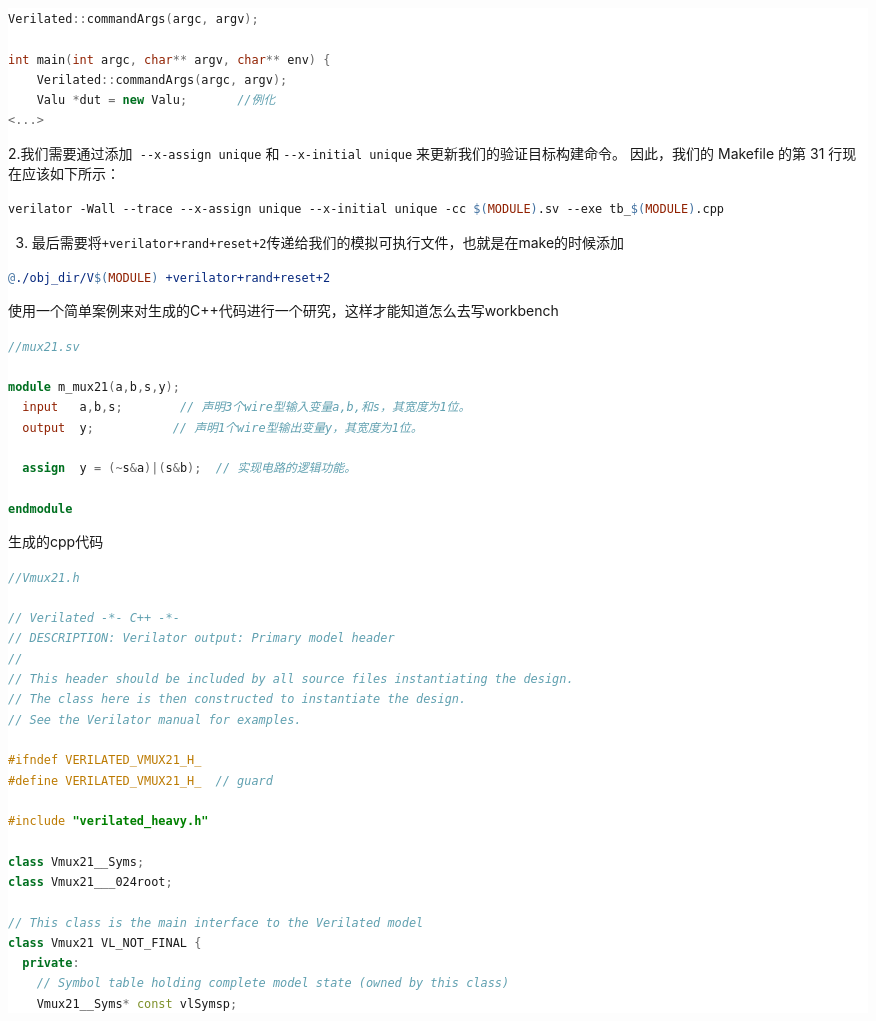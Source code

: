 ```cpp
Verilated::commandArgs(argc, argv);

int main(int argc, char** argv, char** env) {
    Verilated::commandArgs(argc, argv);
    Valu *dut = new Valu;		//例化
<...>
```

2.我们需要通过添加` --x-assign unique` 和 `--x-initial unique` 来更新我们的验证目标构建命令。 因此，我们的 Makefile 的第 31 行现在应该如下所示：

```makefile
verilator -Wall --trace --x-assign unique --x-initial unique -cc $(MODULE).sv --exe tb_$(MODULE).cpp
```

3. 最后需要将`+verilator+rand+reset+2`传递给我们的模拟可执行文件，也就是在make的时候添加

```makefile
@./obj_dir/V$(MODULE) +verilator+rand+reset+2
```











使用一个简单案例来对生成的C++代码进行一个研究，这样才能知道怎么去写workbench

```verilog
//mux21.sv

module m_mux21(a,b,s,y);
  input   a,b,s;        // 声明3个wire型输入变量a,b,和s，其宽度为1位。
  output  y;           // 声明1个wire型输出变量y，其宽度为1位。

  assign  y = (~s&a)|(s&b);  // 实现电路的逻辑功能。

endmodule
```

生成的cpp代码

```cpp
//Vmux21.h

// Verilated -*- C++ -*-
// DESCRIPTION: Verilator output: Primary model header
//
// This header should be included by all source files instantiating the design.
// The class here is then constructed to instantiate the design.
// See the Verilator manual for examples.

#ifndef VERILATED_VMUX21_H_
#define VERILATED_VMUX21_H_  // guard

#include "verilated_heavy.h"

class Vmux21__Syms;
class Vmux21___024root;

// This class is the main interface to the Verilated model
class Vmux21 VL_NOT_FINAL {
  private:
    // Symbol table holding complete model state (owned by this class)
    Vmux21__Syms* const vlSymsp;

```